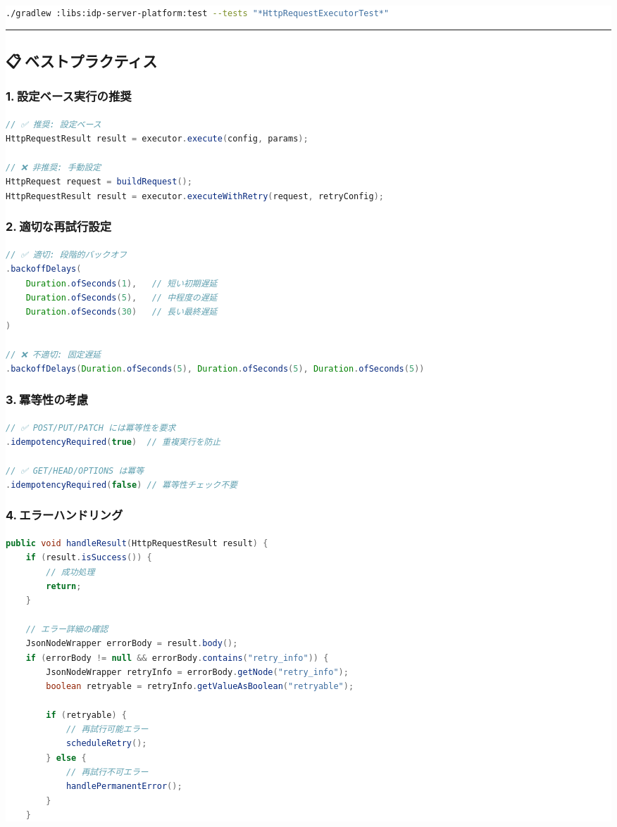 ```bash
./gradlew :libs:idp-server-platform:test --tests "*HttpRequestExecutorTest*"
```

---

## 📋 ベストプラクティス

### 1. 設定ベース実行の推奨

```java
// ✅ 推奨: 設定ベース
HttpRequestResult result = executor.execute(config, params);

// ❌ 非推奨: 手動設定
HttpRequest request = buildRequest();
HttpRequestResult result = executor.executeWithRetry(request, retryConfig);
```

### 2. 適切な再試行設定

```java
// ✅ 適切: 段階的バックオフ
.backoffDelays(
    Duration.ofSeconds(1),   // 短い初期遅延
    Duration.ofSeconds(5),   // 中程度の遅延
    Duration.ofSeconds(30)   // 長い最終遅延
)

// ❌ 不適切: 固定遅延
.backoffDelays(Duration.ofSeconds(5), Duration.ofSeconds(5), Duration.ofSeconds(5))
```

### 3. 冪等性の考慮

```java
// ✅ POST/PUT/PATCH には冪等性を要求
.idempotencyRequired(true)  // 重複実行を防止

// ✅ GET/HEAD/OPTIONS は冪等
.idempotencyRequired(false) // 冪等性チェック不要
```

### 4. エラーハンドリング

```java
public void handleResult(HttpRequestResult result) {
    if (result.isSuccess()) {
        // 成功処理
        return;
    }

    // エラー詳細の確認
    JsonNodeWrapper errorBody = result.body();
    if (errorBody != null && errorBody.contains("retry_info")) {
        JsonNodeWrapper retryInfo = errorBody.getNode("retry_info");
        boolean retryable = retryInfo.getValueAsBoolean("retryable");

        if (retryable) {
            // 再試行可能エラー
            scheduleRetry();
        } else {
            // 再試行不可エラー
            handlePermanentError();
        }
    }
```